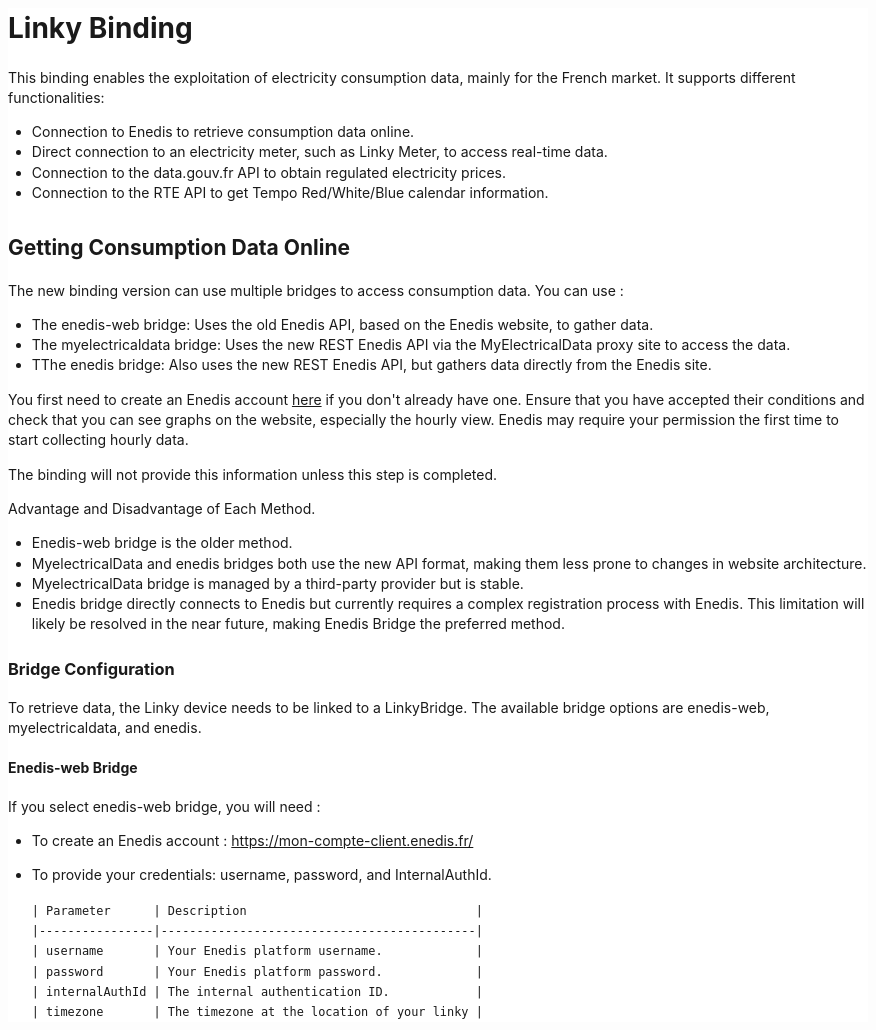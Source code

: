 # Linky Binding

This binding enables the exploitation of electricity consumption data, mainly for the French market. 
It supports different functionalities:

- Connection to Enedis to retrieve consumption data online.
- Direct connection to an electricity meter, such as Linky Meter, to access real-time data.
- Connection to the data.gouv.fr API to obtain regulated electricity prices.
- Connection to the RTE API to get Tempo Red/White/Blue calendar information.

## Getting Consumption Data Online

The new binding version can use multiple bridges to access consumption data.
You can use :

- The enedis-web bridge: Uses the old Enedis API, based on the Enedis website, to gather data.
- The myelectricaldata bridge: Uses the new REST Enedis API via the MyElectricalData proxy site to access the data.
- TThe enedis bridge: Also uses the new REST Enedis API, but gathers data directly from the Enedis site.

You first need to create an Enedis account [here](https://mon-compte-client.enedis.fr/)  if you don't already have one. 
Ensure that you have accepted their conditions and check that you can see graphs on the website, especially the hourly view.
 Enedis may require your permission the first time to start collecting hourly data.

The binding will not provide this information unless this step is completed.

Advantage and Disadvantage of Each Method.

- Enedis-web bridge is the older method.
- MyelectricalData and enedis bridges both use the new API format, making them less prone to changes in website architecture.
- MyelectricalData bridge is managed by a third-party provider but is stable.
- Enedis bridge directly connects to Enedis but currently requires a complex registration process with Enedis. 
  This limitation will likely be resolved in the near future, making Enedis Bridge the preferred method.

### Bridge Configuration

To retrieve data, the Linky device needs to be linked to a LinkyBridge. The available bridge options are enedis-web, myelectricaldata, and enedis.

#### Enedis-web Bridge

If you select enedis-web bridge, you will need :

- To create an Enedis account : https://mon-compte-client.enedis.fr/
- To provide your credentials: username, password, and InternalAuthId.

      | Parameter      | Description                                |
      |----------------|--------------------------------------------|
      | username       | Your Enedis platform username.             |
      | password       | Your Enedis platform password.             |
      | internalAuthId | The internal authentication ID.            |
	  | timezone       | The timezone at the location of your linky |
